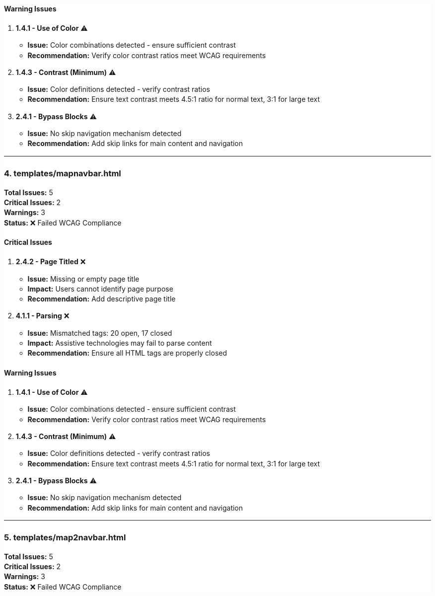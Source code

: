 #### Warning Issues
1. **1.4.1 - Use of Color** ⚠️
   - **Issue:** Color combinations detected - ensure sufficient contrast
   - **Recommendation:** Verify color contrast ratios meet WCAG requirements

2. **1.4.3 - Contrast (Minimum)** ⚠️
   - **Issue:** Color definitions detected - verify contrast ratios
   - **Recommendation:** Ensure text contrast meets 4.5:1 ratio for normal text, 3:1 for large text

3. **2.4.1 - Bypass Blocks** ⚠️
   - **Issue:** No skip navigation mechanism detected
   - **Recommendation:** Add skip links for main content and navigation

---

### 4. templates/mapnavbar.html
**Total Issues:** 5  
**Critical Issues:** 2  
**Warnings:** 3  
**Status:** ❌ Failed WCAG Compliance

#### Critical Issues
1. **2.4.2 - Page Titled** ❌
   - **Issue:** Missing or empty page title
   - **Impact:** Users cannot identify page purpose
   - **Recommendation:** Add descriptive page title

2. **4.1.1 - Parsing** ❌
   - **Issue:** Mismatched tags: 20 open, 17 closed
   - **Impact:** Assistive technologies may fail to parse content
   - **Recommendation:** Ensure all HTML tags are properly closed

#### Warning Issues
1. **1.4.1 - Use of Color** ⚠️
   - **Issue:** Color combinations detected - ensure sufficient contrast
   - **Recommendation:** Verify color contrast ratios meet WCAG requirements

2. **1.4.3 - Contrast (Minimum)** ⚠️
   - **Issue:** Color definitions detected - verify contrast ratios
   - **Recommendation:** Ensure text contrast meets 4.5:1 ratio for normal text, 3:1 for large text

3. **2.4.1 - Bypass Blocks** ⚠️
   - **Issue:** No skip navigation mechanism detected
   - **Recommendation:** Add skip links for main content and navigation

---

### 5. templates/map2navbar.html
**Total Issues:** 5  
**Critical Issues:** 2  
**Warnings:** 3  
**Status:** ❌ Failed WCAG Compliance

